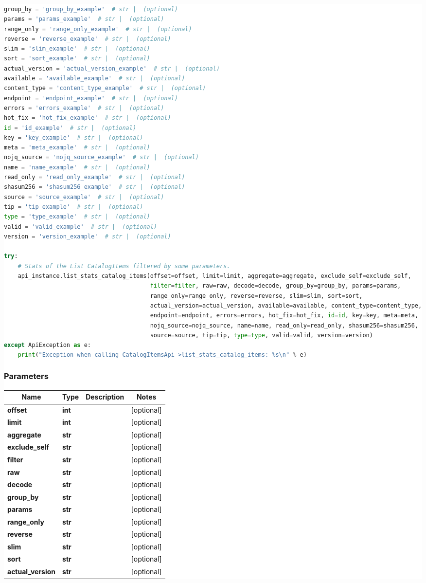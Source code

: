 ```python
group_by = 'group_by_example'  # str |  (optional)
params = 'params_example'  # str |  (optional)
range_only = 'range_only_example'  # str |  (optional)
reverse = 'reverse_example'  # str |  (optional)
slim = 'slim_example'  # str |  (optional)
sort = 'sort_example'  # str |  (optional)
actual_version = 'actual_version_example'  # str |  (optional)
available = 'available_example'  # str |  (optional)
content_type = 'content_type_example'  # str |  (optional)
endpoint = 'endpoint_example'  # str |  (optional)
errors = 'errors_example'  # str |  (optional)
hot_fix = 'hot_fix_example'  # str |  (optional)
id = 'id_example'  # str |  (optional)
key = 'key_example'  # str |  (optional)
meta = 'meta_example'  # str |  (optional)
nojq_source = 'nojq_source_example'  # str |  (optional)
name = 'name_example'  # str |  (optional)
read_only = 'read_only_example'  # str |  (optional)
shasum256 = 'shasum256_example'  # str |  (optional)
source = 'source_example'  # str |  (optional)
tip = 'tip_example'  # str |  (optional)
type = 'type_example'  # str |  (optional)
valid = 'valid_example'  # str |  (optional)
version = 'version_example'  # str |  (optional)

try:
    # Stats of the List CatalogItems filtered by some parameters.
    api_instance.list_stats_catalog_items(offset=offset, limit=limit, aggregate=aggregate, exclude_self=exclude_self,
                                          filter=filter, raw=raw, decode=decode, group_by=group_by, params=params,
                                          range_only=range_only, reverse=reverse, slim=slim, sort=sort,
                                          actual_version=actual_version, available=available, content_type=content_type,
                                          endpoint=endpoint, errors=errors, hot_fix=hot_fix, id=id, key=key, meta=meta,
                                          nojq_source=nojq_source, name=name, read_only=read_only, shasum256=shasum256,
                                          source=source, tip=tip, type=type, valid=valid, version=version)
except ApiException as e:
    print("Exception when calling CatalogItemsApi->list_stats_catalog_items: %s\n" % e)
```

### Parameters

Name | Type | Description  | Notes
------------- | ------------- | ------------- | -------------
 **offset** | **int**|  | [optional] 
 **limit** | **int**|  | [optional] 
 **aggregate** | **str**|  | [optional] 
 **exclude_self** | **str**|  | [optional] 
 **filter** | **str**|  | [optional] 
 **raw** | **str**|  | [optional] 
 **decode** | **str**|  | [optional] 
 **group_by** | **str**|  | [optional] 
 **params** | **str**|  | [optional] 
 **range_only** | **str**|  | [optional] 
 **reverse** | **str**|  | [optional] 
 **slim** | **str**|  | [optional] 
 **sort** | **str**|  | [optional] 
 **actual_version** | **str**|  | [optional] 